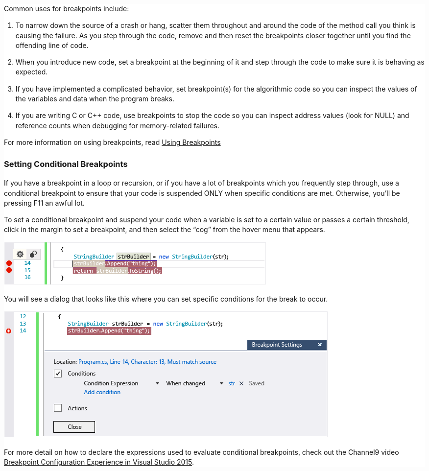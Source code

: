  Common uses for breakpoints include:  
  
1.  To narrow down the source of a crash or hang, scatter them throughout and around the code of the method call you think is causing the failure. As you step through the code, remove and then reset the breakpoints closer together until you find the offending line of code.  
  
2.  When you introduce new code, set a breakpoint at the beginning of it and step through the code to make sure it is behaving as expected.  
  
3.  If you have implemented a complicated behavior, set breakpoint(s) for the algorithmic code so you can inspect the values of the variables and data when the program breaks.  
  
4.  If you are writing C or C++ code, use breakpoints to stop the code so you can inspect address values (look for NULL) and reference counts when debugging for memory-related failures.  
  
 For more information on using breakpoints, read [Using Breakpoints](../VS_debugger/Using-Breakpoints.md)  
  
### Setting Conditional Breakpoints  
 If you have a breakpoint in a loop or recursion, or if you have a lot of breakpoints which you frequently step through, use a conditional breakpoint to ensure that your code is suspended ONLY when specific conditions are met. Otherwise, you’ll be pressing F11 an awful lot.  
  
 To set a conditional breakpoint and suspend your code when a variable is set to a certain value or passes a certain threshold, click in the margin to set a breakpoint, and then select the “cog” from the hover menu that appears.  
  
 ![Visual Studio 2015 breakpoint settings](../VS_IDE/media/Vs_ide_gs_debug_breakpoint_settings.png "Vs_ide_gs_debug_breakpoint_settings")  
  
 You will see a dialog that looks like this where you can set specific conditions for the break to occur.  
  
 ![Visual Studio 2015 conditional breakpoint](../VS_IDE/media/Vs_ide_gs_debug_breakpoint_conditional.PNG "Vs_ide_gs_debug_breakpoint_conditional")  
  
 For more detail on how to declare the expressions used to evaluate conditional breakpoints, check out the Channel9 video [Breakpoint Configuration Experience in Visual Studio 2015](http://channel9.msdn.com/Events/Visual-Studio/Connect-event-2014/711).  
  